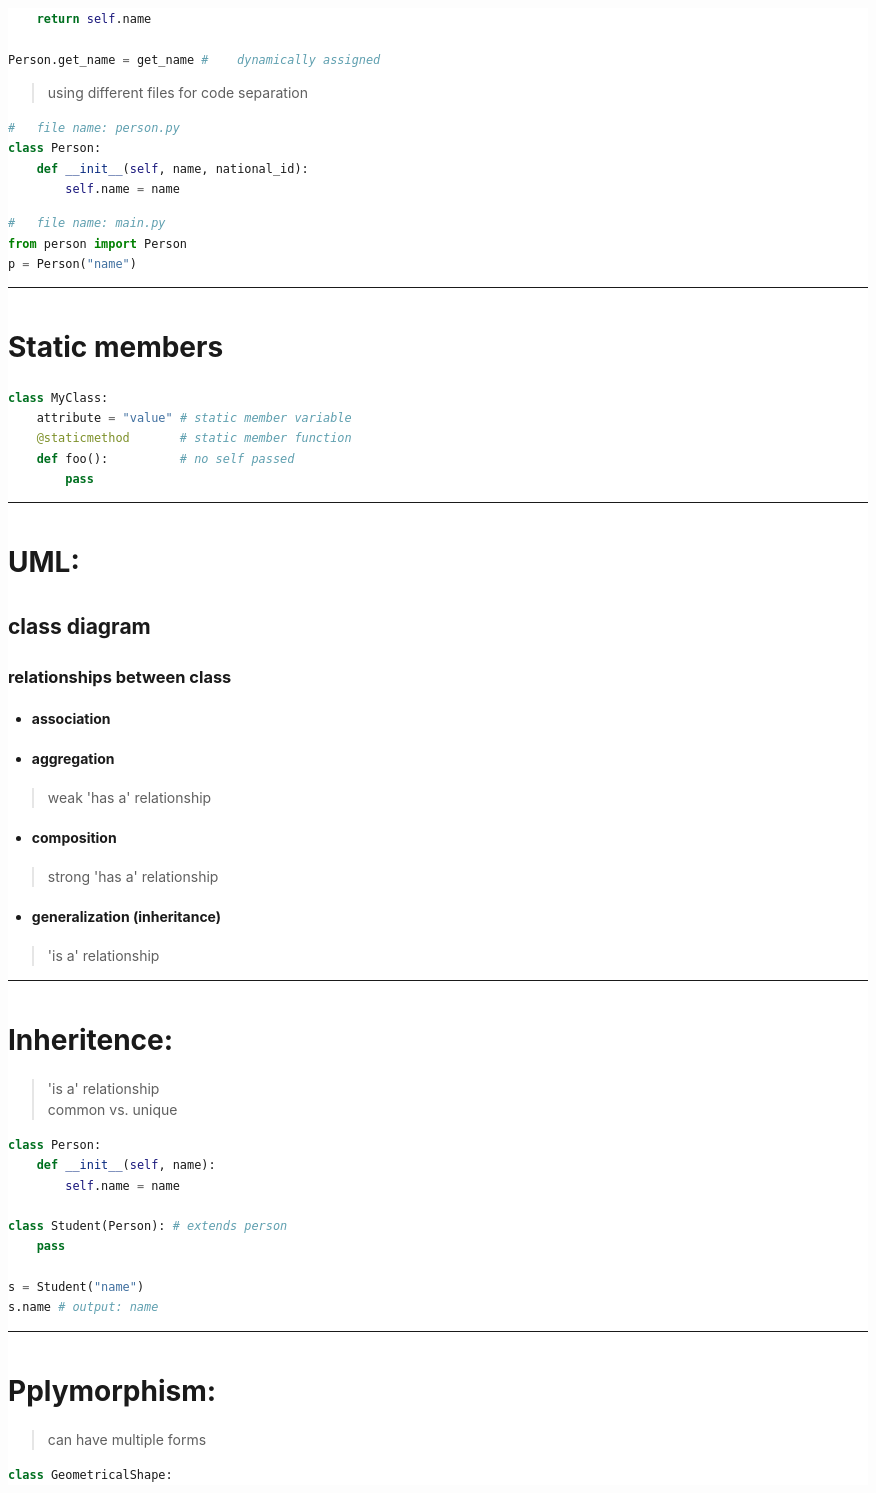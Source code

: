 ```py
    return self.name

Person.get_name = get_name #    dynamically assigned
```
> using different files for code separation
```py
#   file name: person.py
class Person:
    def __init__(self, name, national_id):
        self.name = name
```
```py
#   file name: main.py
from person import Person
p = Person("name")
```
***
# Static members
```py
class MyClass:
    attribute = "value" # static member variable
    @staticmethod       # static member function
    def foo():          # no self passed
        pass
```
***
# UML:
##  class diagram
### relationships between class
- #### association
- #### aggregation                    
> weak 'has a' relationship
- #### composition
> strong 'has a' relationship
- #### generalization (inheritance)
> 'is a' relationship
***
# Inheritence:
> 'is a' relationship\
> common vs. unique
```py
class Person:
    def __init__(self, name):
        self.name = name

class Student(Person): # extends person
    pass

s = Student("name")
s.name # output: name
```
***
# Pplymorphism:
> can have multiple forms
```py
class GeometricalShape:
```